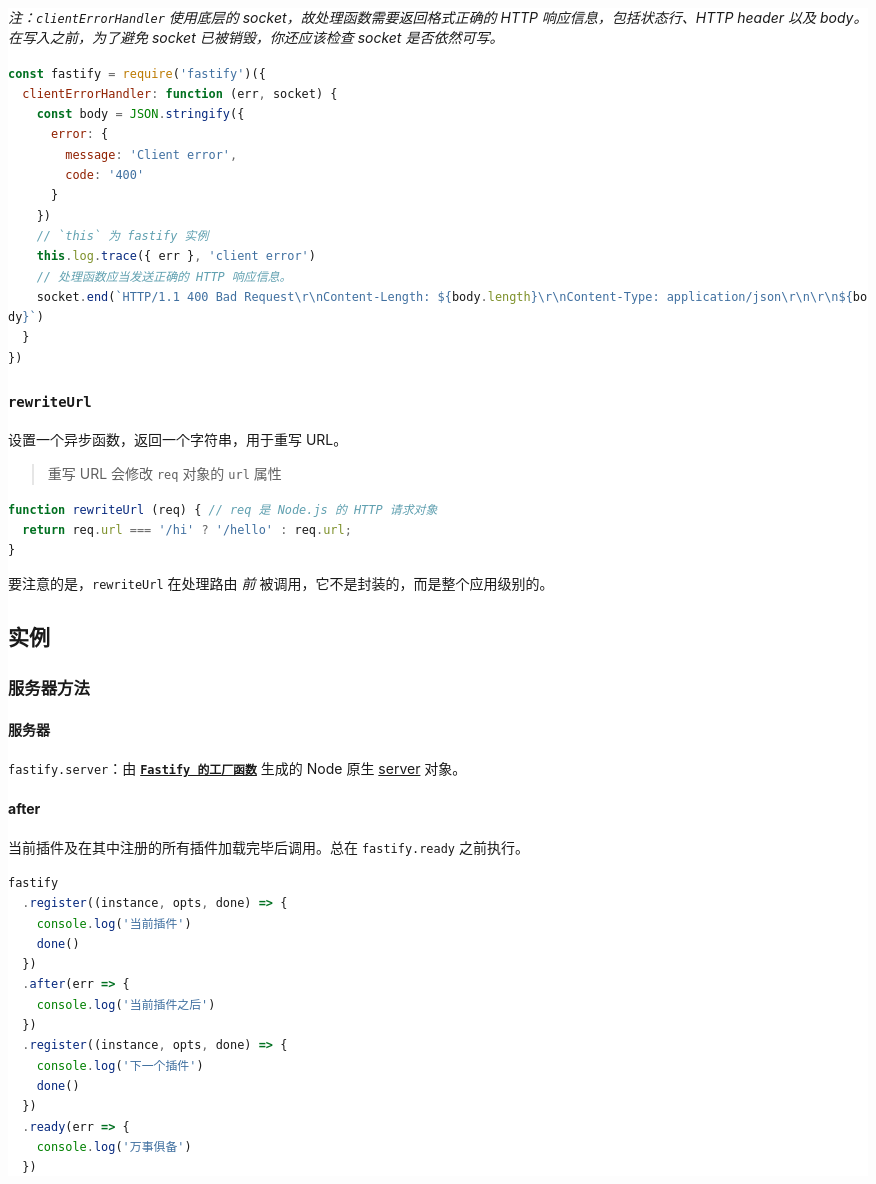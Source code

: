 *注：`clientErrorHandler` 使用底层的 socket，故处理函数需要返回格式正确的 HTTP 响应信息，包括状态行、HTTP header 以及 body。在写入之前，为了避免 socket 已被销毁，你还应该检查 socket 是否依然可写。*

```js
const fastify = require('fastify')({
  clientErrorHandler: function (err, socket) {
    const body = JSON.stringify({
      error: {
        message: 'Client error',
        code: '400'
      }
    })
    // `this` 为 fastify 实例
    this.log.trace({ err }, 'client error')
    // 处理函数应当发送正确的 HTTP 响应信息。
    socket.end(`HTTP/1.1 400 Bad Request\r\nContent-Length: ${body.length}\r\nContent-Type: application/json\r\n\r\n${body}`)
  }
})
```

<a name="rewrite-url"></a>
### `rewriteUrl`

设置一个异步函数，返回一个字符串，用于重写 URL。

> 重写 URL 会修改 `req` 对象的 `url` 属性

```js
function rewriteUrl (req) { // req 是 Node.js 的 HTTP 请求对象
  return req.url === '/hi' ? '/hello' : req.url;
}
```

要注意的是，`rewriteUrl` 在处理路由 _前_ 被调用，它不是封装的，而是整个应用级别的。

## 实例

### 服务器方法

<a name="server"></a>
#### 服务器
`fastify.server`：由 [**`Fastify 的工厂函数`**](Server.md) 生成的 Node 原生 [server](https://nodejs.org/api/http.html#http_class_http_server) 对象。

<a name="after"></a>
#### after
当前插件及在其中注册的所有插件加载完毕后调用。总在 `fastify.ready` 之前执行。

```js
fastify
  .register((instance, opts, done) => {
    console.log('当前插件')
    done()
  })
  .after(err => {
    console.log('当前插件之后')
  })
  .register((instance, opts, done) => {
    console.log('下一个插件')
    done()
  })
  .ready(err => {
    console.log('万事俱备')
  })
```
